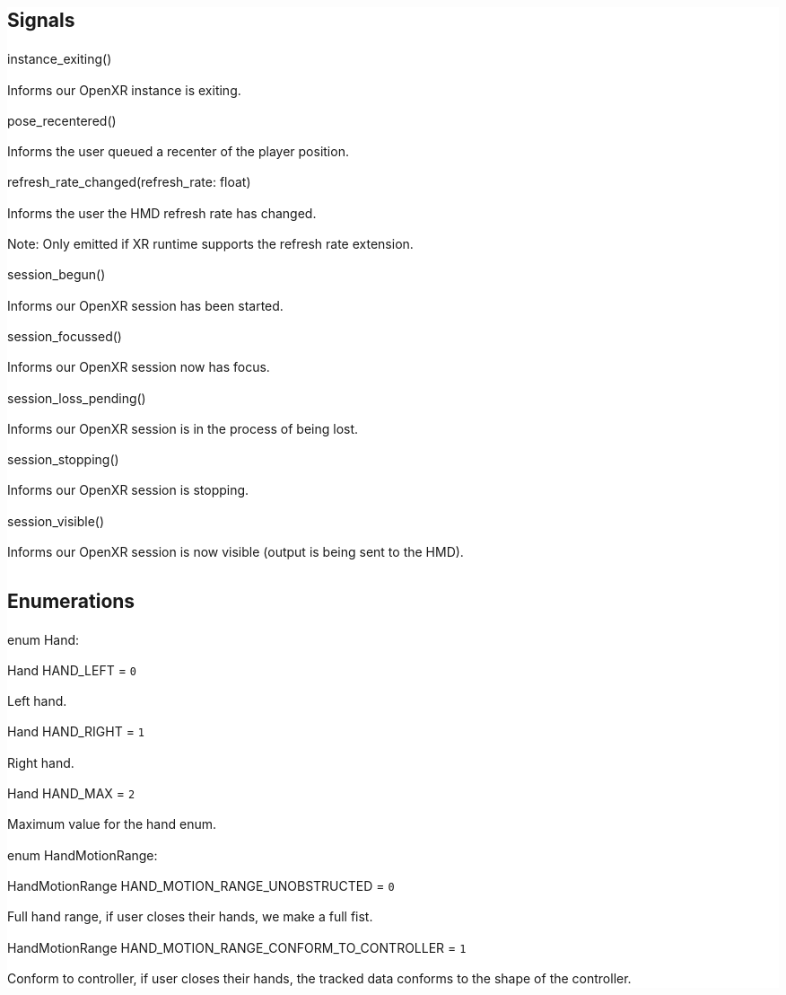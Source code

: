 ## Signals

instance_exiting()

Informs our OpenXR instance is exiting.

pose_recentered()

Informs the user queued a recenter of the player position.

refresh_rate_changed(refresh_rate: float)

Informs the user the HMD refresh rate has changed.

Note: Only emitted if XR runtime supports the refresh rate extension.

session_begun()

Informs our OpenXR session has been started.

session_focussed()

Informs our OpenXR session now has focus.

session_loss_pending()

Informs our OpenXR session is in the process of being lost.

session_stopping()

Informs our OpenXR session is stopping.

session_visible()

Informs our OpenXR session is now visible (output is being sent to the HMD).

## Enumerations

enum Hand:

Hand HAND_LEFT = `0`

Left hand.

Hand HAND_RIGHT = `1`

Right hand.

Hand HAND_MAX = `2`

Maximum value for the hand enum.

enum HandMotionRange:

HandMotionRange HAND_MOTION_RANGE_UNOBSTRUCTED = `0`

Full hand range, if user closes their hands, we make a full fist.

HandMotionRange HAND_MOTION_RANGE_CONFORM_TO_CONTROLLER = `1`

Conform to controller, if user closes their hands, the tracked data conforms
to the shape of the controller.
